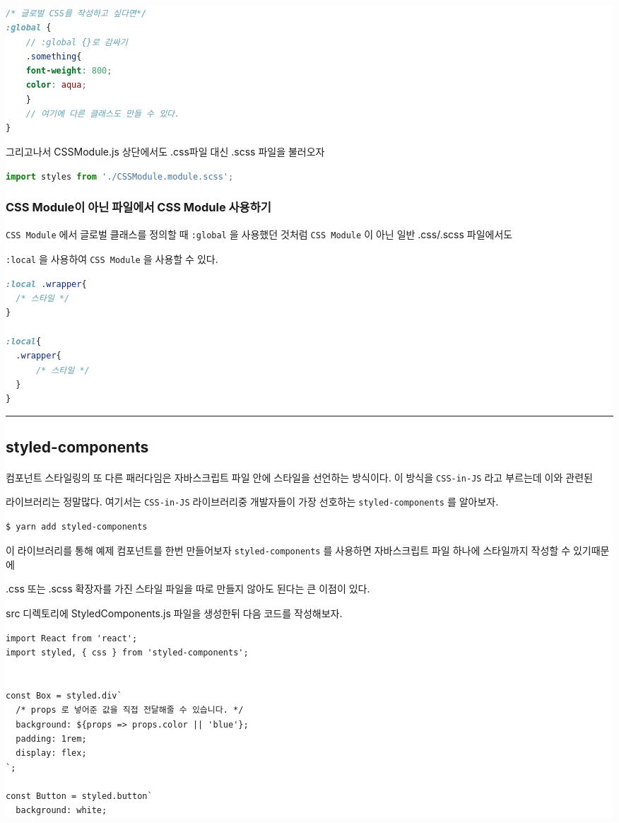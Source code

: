 ```scss
/* 글로벌 CSS를 작성하고 싶다면*/
:global {
    // :global {}로 감싸기
    .something{
    font-weight: 800;
    color: aqua;
    }
    // 여기에 다른 클래스도 만들 수 있다.
}
```

그리고나서 CSSModule.js 상단에서도 .css파일 대신 .scss 파일을 불러오자

```javascript
import styles from './CSSModule.module.scss';
```



### CSS Module이 아닌 파일에서 CSS Module 사용하기

`CSS Module` 에서 글로벌 클래스를 정의할 때 `:global` 을 사용했던 것처럼 `CSS Module` 이 아닌 일반  .css/.scss 파일에서도 

`:local` 을 사용하여 `CSS Module` 을 사용할 수 있다.

```scss
:local .wrapper{
  /* 스타일 */
}

:local{
  .wrapper{
      /* 스타일 */
  }
}
```



---

## styled-components

컴포넌트 스타일링의 또 다른 패러다임은 자바스크립트 파일 안에 스타일을 선언하는 방식이다. 이 방식을 `CSS-in-JS` 라고 부르는데 이와 관련된 

라이브러리는 정말많다. 여기서는 `CSS-in-JS` 라이브러리중 개발자들이 가장 선호하는 `styled-components` 를 알아보자.

```bash
$ yarn add styled-components
```

이 라이브러리를 통해 예제 컴포넌트를 한번 만들어보자 `styled-components` 를 사용하면 자바스크립트 파일 하나에 스타일까지 작성할 수 있기때문에

.css 또는 .scss 확장자를 가진 스타일 파일을 따로 만들지 않아도 된다는 큰 이점이 있다. 

src 디렉토리에 StyledComponents.js 파일을 생성한뒤 다음 코드를 작성해보자.

```react
import React from 'react';
import styled, { css } from 'styled-components';


const Box = styled.div`
  /* props 로 넣어준 값을 직접 전달해줄 수 있습니다. */
  background: ${props => props.color || 'blue'};
  padding: 1rem;
  display: flex;
`;

const Button = styled.button`
  background: white;
```